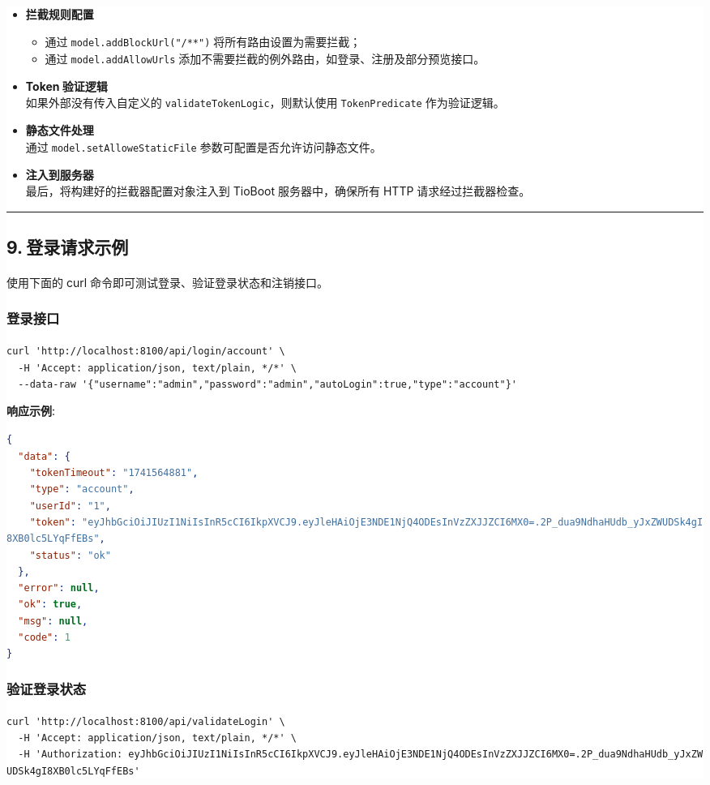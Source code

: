 - **拦截规则配置**

  - 通过 `model.addBlockUrl("/**")` 将所有路由设置为需要拦截；
  - 通过 `model.addAllowUrls` 添加不需要拦截的例外路由，如登录、注册及部分预览接口。

- **Token 验证逻辑**  
  如果外部没有传入自定义的 `validateTokenLogic`，则默认使用 `TokenPredicate` 作为验证逻辑。

- **静态文件处理**  
  通过 `model.setAlloweStaticFile` 参数可配置是否允许访问静态文件。

- **注入到服务器**  
  最后，将构建好的拦截器配置对象注入到 TioBoot 服务器中，确保所有 HTTP 请求经过拦截器检查。

---

## 9. 登录请求示例

使用下面的 curl 命令即可测试登录、验证登录状态和注销接口。

### 登录接口

```curl
curl 'http://localhost:8100/api/login/account' \
  -H 'Accept: application/json, text/plain, */*' \
  --data-raw '{"username":"admin","password":"admin","autoLogin":true,"type":"account"}'
```

**响应示例**:

```json
{
  "data": {
    "tokenTimeout": "1741564881",
    "type": "account",
    "userId": "1",
    "token": "eyJhbGciOiJIUzI1NiIsInR5cCI6IkpXVCJ9.eyJleHAiOjE3NDE1NjQ4ODEsInVzZXJJZCI6MX0=.2P_dua9NdhaHUdb_yJxZWUDSk4gI8XB0lc5LYqFfEBs",
    "status": "ok"
  },
  "error": null,
  "ok": true,
  "msg": null,
  "code": 1
}
```

### 验证登录状态

```curl
curl 'http://localhost:8100/api/validateLogin' \
  -H 'Accept: application/json, text/plain, */*' \
  -H 'Authorization: eyJhbGciOiJIUzI1NiIsInR5cCI6IkpXVCJ9.eyJleHAiOjE3NDE1NjQ4ODEsInVzZXJJZCI6MX0=.2P_dua9NdhaHUdb_yJxZWUDSk4gI8XB0lc5LYqFfEBs'
```
